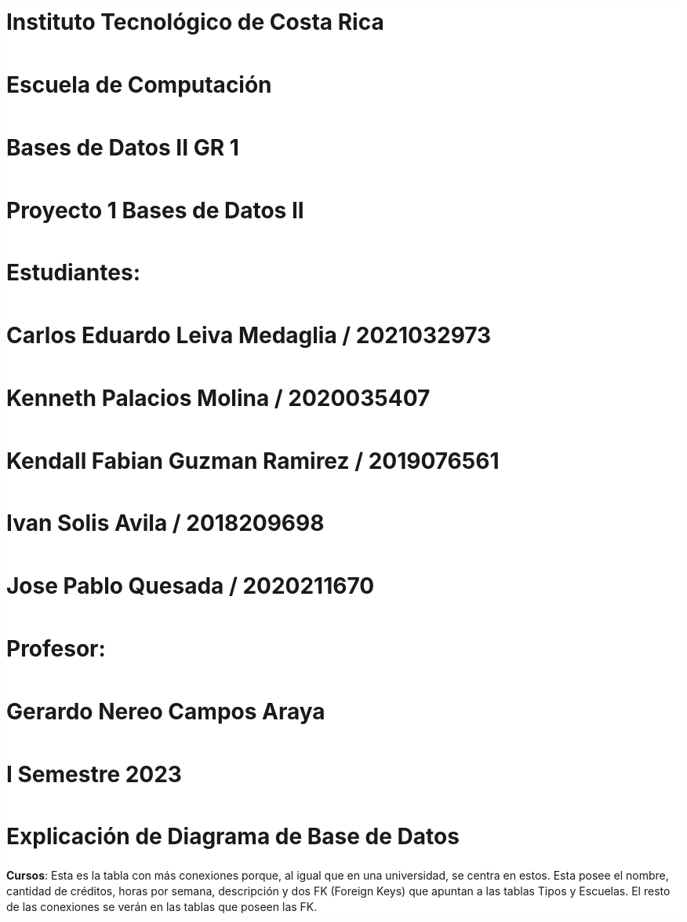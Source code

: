 [//]: # (Portada)
# Instituto Tecnológico de Costa Rica

# Escuela de Computación

# Bases de Datos II GR 1

# Proyecto 1 Bases de Datos II

# Estudiantes: 
# Carlos Eduardo Leiva Medaglia / 2021032973
# Kenneth Palacios Molina / 2020035407
# Kendall Fabian Guzman Ramirez / 2019076561
# Ivan Solis Avila / 2018209698
# Jose Pablo Quesada / 2020211670

# Profesor: 
# Gerardo Nereo Campos Araya

# I Semestre 2023
[//]: # (Dejo esto para que el siguiente texto inicie en una nueva página)
# 
# 
# 
# 
# 
# 
# 
# 
# Explicación de Diagrama de Base de Datos

**Cursos**: Esta es la tabla con más conexiones porque, al igual que en una universidad, se centra en estos. Esta posee el nombre, cantidad de créditos, horas por semana, descripción y dos FK (Foreign Keys) que apuntan a las tablas Tipos y Escuelas. El resto de las conexiones se verán en las tablas que poseen las FK.
